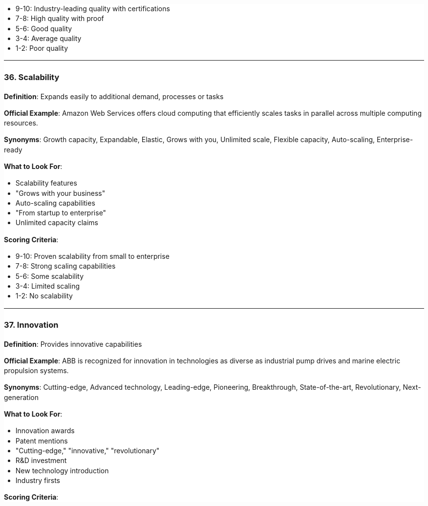 - 9-10: Industry-leading quality with certifications
- 7-8: High quality with proof
- 5-6: Good quality
- 3-4: Average quality
- 1-2: Poor quality

---

### **36. Scalability**

**Definition**: Expands easily to additional demand, processes or tasks

**Official Example**: Amazon Web Services offers cloud computing that efficiently scales tasks in parallel across multiple computing resources.

**Synonyms**: Growth capacity, Expandable, Elastic, Grows with you, Unlimited scale, Flexible capacity, Auto-scaling, Enterprise-ready

**What to Look For**:

- Scalability features
- "Grows with your business"
- Auto-scaling capabilities
- "From startup to enterprise"
- Unlimited capacity claims

**Scoring Criteria**:

- 9-10: Proven scalability from small to enterprise
- 7-8: Strong scaling capabilities
- 5-6: Some scalability
- 3-4: Limited scaling
- 1-2: No scalability

---

### **37. Innovation**

**Definition**: Provides innovative capabilities

**Official Example**: ABB is recognized for innovation in technologies as diverse as industrial pump drives and marine electric propulsion systems.

**Synonyms**: Cutting-edge, Advanced technology, Leading-edge, Pioneering, Breakthrough, State-of-the-art, Revolutionary, Next-generation

**What to Look For**:

- Innovation awards
- Patent mentions
- "Cutting-edge," "innovative," "revolutionary"
- R&D investment
- New technology introduction
- Industry firsts

**Scoring Criteria**:
